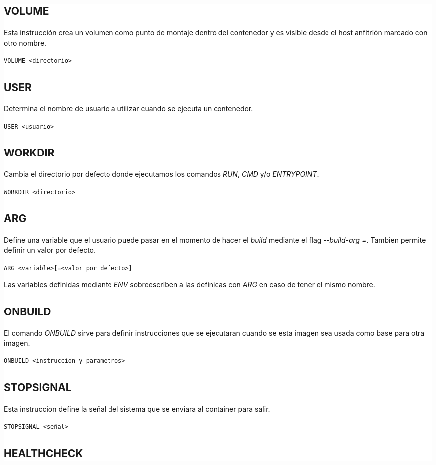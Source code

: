 ## VOLUME

Esta instrucción crea un volumen como punto de montaje dentro del contenedor y es visible desde el host anfitrión marcado con otro nombre.

```docker
VOLUME <directorio>
```

## USER

Determina el nombre de usuario a utilizar cuando se ejecuta un contenedor.

```docker
USER <usuario>
```

## WORKDIR

Cambia el directorio por defecto donde ejecutamos los comandos *RUN*, *CMD* y/o *ENTRYPOINT*.

```docker
WORKDIR <directorio>
```

## ARG

Define una variable que el usuario puede pasar en el momento de hacer el *build* mediante el flag *--build-arg <variable>=<valor>*. Tambien permite definir un valor por defecto.

```docker
ARG <variable>[=<valor por defecto>]
```

Las variables definidas mediante *ENV* sobreescriben a las definidas con *ARG* en caso de tener el mismo nombre.

## ONBUILD

El comando *ONBUILD* sirve para definir instrucciones que se ejecutaran cuando se esta imagen sea usada como base para otra imagen.

```docker
ONBUILD <instruccion y parametros>
```

## STOPSIGNAL

Esta instruccion define la señal del sistema que se enviara al container para salir.

```docker
STOPSIGNAL <señal>
```

## HEALTHCHECK
